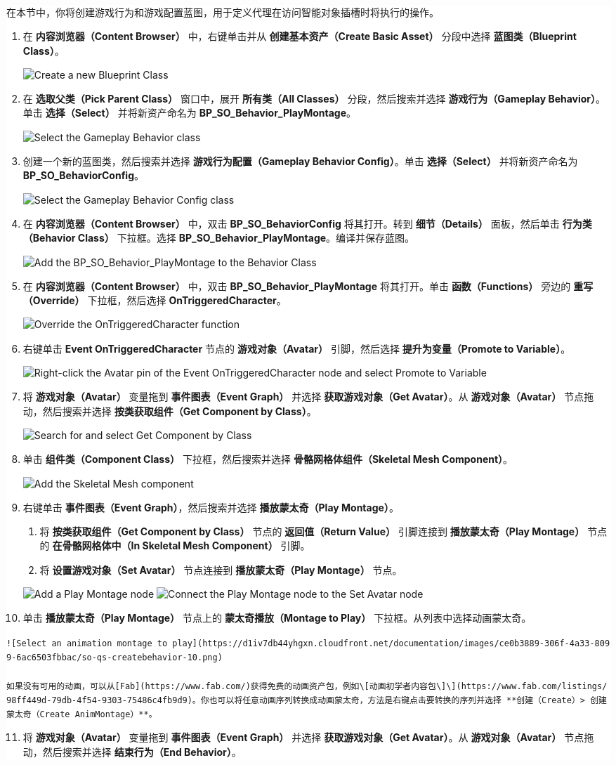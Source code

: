在本节中，你将创建游戏行为和游戏配置蓝图，用于定义代理在访问智能对象插槽时将执行的操作。

1.  在 **内容浏览器（Content Browser）** 中，右键单击并从 **创建基本资产（Create Basic Asset）** 分段中选择 **蓝图类（Blueprint Class）**。
    
    ![Create a new Blueprint Class](https://d1iv7db44yhgxn.cloudfront.net/documentation/images/1d4c267f-1d4e-4757-93f0-c7cdb0a0aa38/so-qs-createbp.png)
2.  在 **选取父类（Pick Parent Class）** 窗口中，展开 **所有类（All Classes）** 分段，然后搜索并选择 **游戏行为（Gameplay Behavior）**。单击 **选择（Select）** 并将新资产命名为 **BP\_SO\_Behavior\_PlayMontage**。
    
    ![Select the Gameplay Behavior class](https://d1iv7db44yhgxn.cloudfront.net/documentation/images/d30df693-1391-46ea-9ece-c5ba2401d84f/so-qs-createbehavior-1.png)
3.  创建一个新的蓝图类，然后搜索并选择 **游戏行为配置（Gameplay Behavior Config）**。单击 **选择（Select）** 并将新资产命名为 **BP\_SO\_BehaviorConfig**。
    
    ![Select the Gameplay Behavior Config class](https://d1iv7db44yhgxn.cloudfront.net/documentation/images/edaf2e79-66d1-4c0d-8422-e25d9d497cc1/so-qs-createbehavior-2.png)
4.  在 **内容浏览器（Content Browser）** 中，双击 **BP\_SO\_BehaviorConfig** 将其打开。转到 **细节（Details）** 面板，然后单击 **行为类（Behavior Class）** 下拉框。选择 **BP\_SO\_Behavior\_PlayMontage**。编译并保存蓝图。
    
    ![Add the BP_SO_Behavior_PlayMontage to the Behavior Class](https://d1iv7db44yhgxn.cloudfront.net/documentation/images/9a8fd341-017a-476f-a088-6fad35361ea2/so-qs-createbehavior-3.png)
5.  在 **内容浏览器（Content Browser）** 中，双击 **BP\_SO\_Behavior\_PlayMontage** 将其打开。单击 **函数（Functions）** 旁边的 **重写（Override）** 下拉框，然后选择 **OnTriggeredCharacter**。
    
    ![Override the OnTriggeredCharacter function](https://d1iv7db44yhgxn.cloudfront.net/documentation/images/b56a14ff-a1ac-4ff5-a887-cdb9d7240736/so-qs-createbehavior-4.png)
6.  右键单击 **Event OnTriggeredCharacter** 节点的 **游戏对象（Avatar）** 引脚，然后选择 **提升为变量（Promote to Variable）**。
    
    ![Right-click the Avatar pin of the Event OnTriggeredCharacter node and select Promote to Variable](https://d1iv7db44yhgxn.cloudfront.net/documentation/images/8445fb70-4a68-4152-8af4-d130429ef61d/so-qs-createbehavior-5.png)
7.  将 **游戏对象（Avatar）** 变量拖到 **事件图表（Event Graph）** 并选择 **获取游戏对象（Get Avatar）**。从 **游戏对象（Avatar）** 节点拖动，然后搜索并选择 **按类获取组件（Get Component by Class）**。
    
    ![Search for and select Get Component by Class](https://d1iv7db44yhgxn.cloudfront.net/documentation/images/0ada2979-8a2c-4525-b73f-1ce5941cbaa5/so-qs-createbehavior-6.png)
8.  单击 **组件类（Component Class）** 下拉框，然后搜索并选择 **骨骼网格体组件（Skeletal Mesh Component）**。
    
    ![Add the Skeletal Mesh component](https://d1iv7db44yhgxn.cloudfront.net/documentation/images/85ab41d1-815a-4aa4-8760-175f7241872b/so-qs-createbehavior-7.png)
9.  右键单击 **事件图表（Event Graph）**，然后搜索并选择 **播放蒙太奇（Play Montage）**。
    
    1.  将 **按类获取组件（Get Component by Class）** 节点的 **返回值（Return Value）** 引脚连接到 **播放蒙太奇（Play Montage）** 节点的 **在骨骼网格体中（In Skeletal Mesh Component）** 引脚。
        
    2.  将 **设置游戏对象（Set Avatar）** 节点连接到 **播放蒙太奇（Play Montage）** 节点。
        
    
    ![Add a Play Montage node](https://d1iv7db44yhgxn.cloudfront.net/documentation/images/4dcfec2e-d7ce-44f6-9a45-0acc0b24f6af/so-qs-createbehavior-8.png) ![Connect the Play Montage node to the Set Avatar node](https://d1iv7db44yhgxn.cloudfront.net/documentation/images/b9899f8e-51bd-450c-a25f-54b9ebf67102/so-qs-createbehavior-9.png)
10.  单击 **播放蒙太奇（Play Montage）** 节点上的 **蒙太奇播放（Montage to Play）** 下拉框。从列表中选择动画蒙太奇。
    
    ![Select an animation montage to play](https://d1iv7db44yhgxn.cloudfront.net/documentation/images/ce0b3889-306f-4a33-8099-6ac6503fbbac/so-qs-createbehavior-10.png)
    
    如果没有可用的动画，可以从[Fab](https://www.fab.com/)获得免费的动画资产包，例如\[动画初学者内容包\]\](https://www.fab.com/listings/98ff449d-79db-4f54-9303-75486c4fb9d9)。你也可以将任意动画序列转换成动画蒙太奇，方法是右键点击要转换的序列并选择 **创建（Create）> 创建蒙太奇（Create AnimMontage）**。
    
11.  将 **游戏对象（Avatar）** 变量拖到 **事件图表（Event Graph）** 并选择 **获取游戏对象（Get Avatar）**。从 **游戏对象（Avatar）** 节点拖动，然后搜索并选择 **结束行为（End Behavior）**。
    